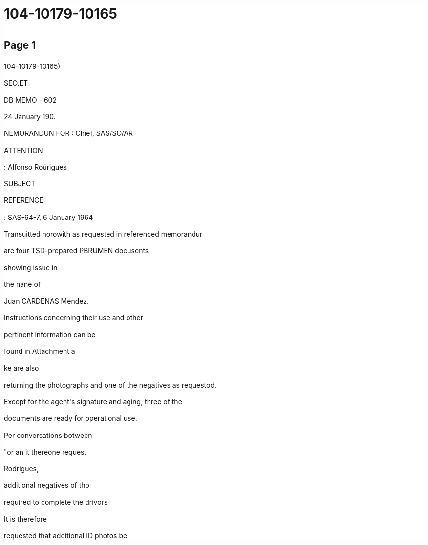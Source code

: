 # 104-10179-10165

## Page 1

104-10179-10165)

SEO.ET

DB MEMO - 602

24 January 190.

NEMORANDUN FOR : Chief, SAS/SO/AR

ATTENTION

: Alfonso Roúrigues

SUBJECT

REFERENCE

: SAS-64-7, 6 January 1964

Transuitted horowith as requested in referenced memorandur

are four TSD-prepared PBRUMEN docusents

showing issuc in

the nane of

Juan CARDENAS Mendez.

Instructions concerning their use and other

pertinent information can be

found in Attachment a

ke are also

returning the photographs and one of the negatives as requestod.

Except for the agent's signature and aging, three of the

documents are ready for operational use.

Per conversations botween

"or an it thereone reques.

Rodrigues,

additional negatives of tho

required to complete the drivors

It is therefore

requested that additional ID photos be
